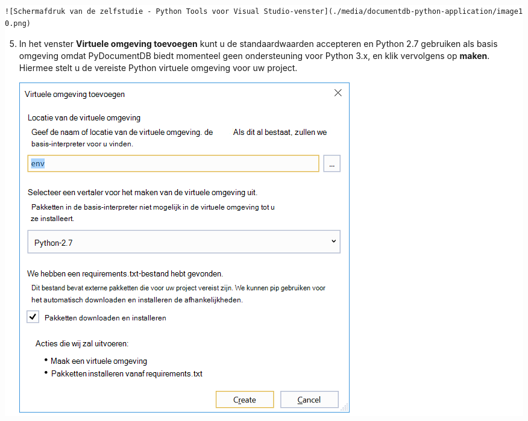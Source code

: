     ![Schermafdruk van de zelfstudie - Python Tools voor Visual Studio-venster](./media/documentdb-python-application/image10.png)

5. In het venster **Virtuele omgeving toevoegen** kunt u de standaardwaarden accepteren en Python 2.7 gebruiken als basis omgeving omdat PyDocumentDB biedt momenteel geen ondersteuning voor Python 3.x, en klik vervolgens op **maken**. Hiermee stelt u de vereiste Python virtuele omgeving voor uw project.

    ![Schermafdruk van de zelfstudie - Python Tools voor Visual Studio-venster](./media/documentdb-python-application/image10_A.png)

